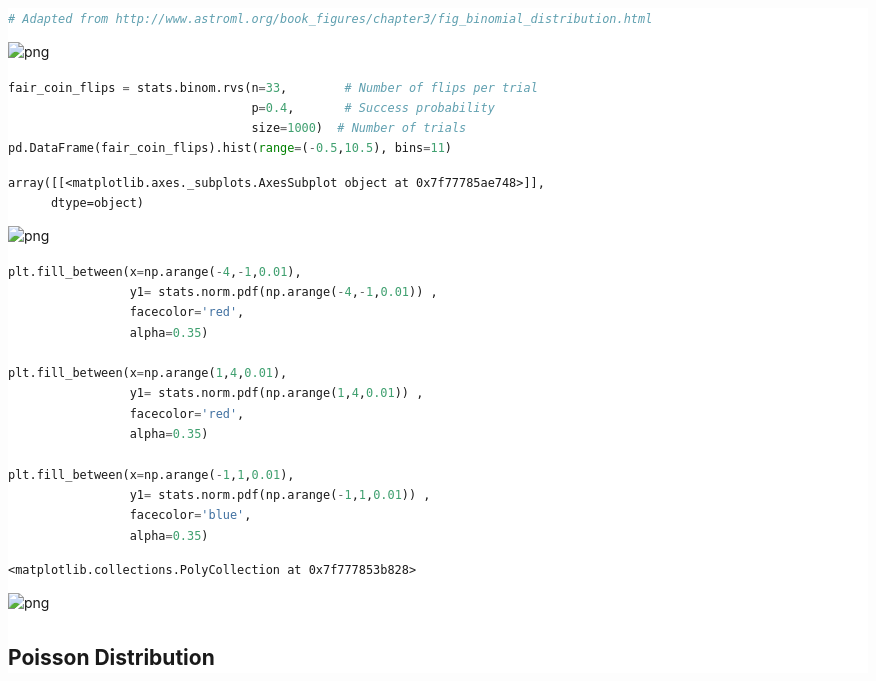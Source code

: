 ```python
# Adapted from http://www.astroml.org/book_figures/chapter3/fig_binomial_distribution.html
```


    
![png](output_13_0.png)
    



```python
fair_coin_flips = stats.binom.rvs(n=33,        # Number of flips per trial
                                  p=0.4,       # Success probability
                                  size=1000)  # Number of trials
pd.DataFrame(fair_coin_flips).hist(range=(-0.5,10.5), bins=11)
```




    array([[<matplotlib.axes._subplots.AxesSubplot object at 0x7f77785ae748>]],
          dtype=object)




    
![png](output_14_1.png)
    



```python
plt.fill_between(x=np.arange(-4,-1,0.01),
                 y1= stats.norm.pdf(np.arange(-4,-1,0.01)) ,
                 facecolor='red',
                 alpha=0.35)

plt.fill_between(x=np.arange(1,4,0.01),
                 y1= stats.norm.pdf(np.arange(1,4,0.01)) ,
                 facecolor='red',
                 alpha=0.35)

plt.fill_between(x=np.arange(-1,1,0.01),
                 y1= stats.norm.pdf(np.arange(-1,1,0.01)) ,
                 facecolor='blue',
                 alpha=0.35)
```




    <matplotlib.collections.PolyCollection at 0x7f777853b828>




    
![png](output_15_1.png)
    


## Poisson Distribution
